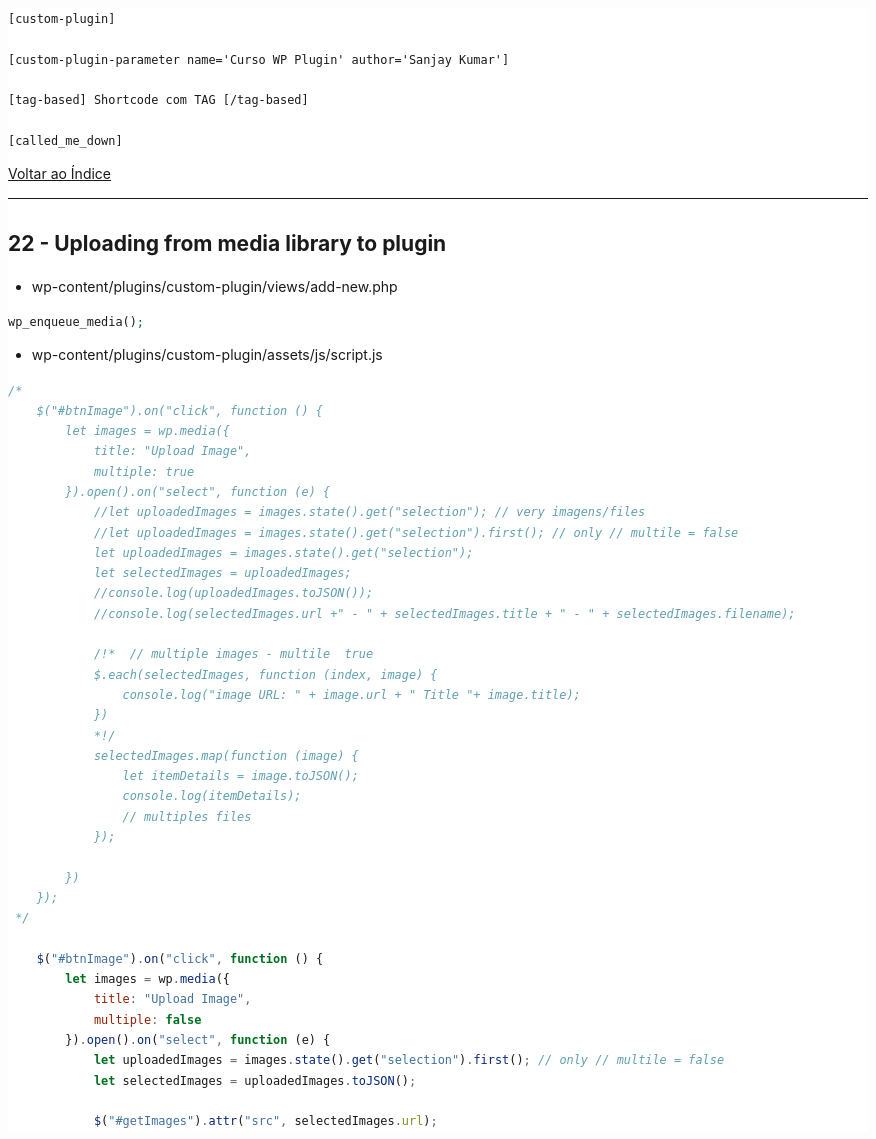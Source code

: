 ```
[custom-plugin]

[custom-plugin-parameter name='Curso WP Plugin' author='Sanjay Kumar']

[tag-based] Shortcode com TAG [/tag-based]

[called_me_down]
```

[Voltar ao Índice](#indice)

---


## <a name="parte22">22 - Uploading from media library to plugin</a>

- wp-content/plugins/custom-plugin/views/add-new.php

```php
wp_enqueue_media();
```

- wp-content/plugins/custom-plugin/assets/js/script.js

```js
/*
    $("#btnImage").on("click", function () {
        let images = wp.media({
            title: "Upload Image",
            multiple: true
        }).open().on("select", function (e) {
            //let uploadedImages = images.state().get("selection"); // very imagens/files
            //let uploadedImages = images.state().get("selection").first(); // only // multile = false
            let uploadedImages = images.state().get("selection");
            let selectedImages = uploadedImages;
            //console.log(uploadedImages.toJSON());
            //console.log(selectedImages.url +" - " + selectedImages.title + " - " + selectedImages.filename);

            /!*  // multiple images - multile  true
            $.each(selectedImages, function (index, image) {
                console.log("image URL: " + image.url + " Title "+ image.title);
            })
            *!/
            selectedImages.map(function (image) {
                let itemDetails = image.toJSON();
                console.log(itemDetails);
                // multiples files
            });

        })
    });
 */

    $("#btnImage").on("click", function () {
        let images = wp.media({
            title: "Upload Image",
            multiple: false
        }).open().on("select", function (e) {
            let uploadedImages = images.state().get("selection").first(); // only // multile = false
            let selectedImages = uploadedImages.toJSON();

            $("#getImages").attr("src", selectedImages.url);
```